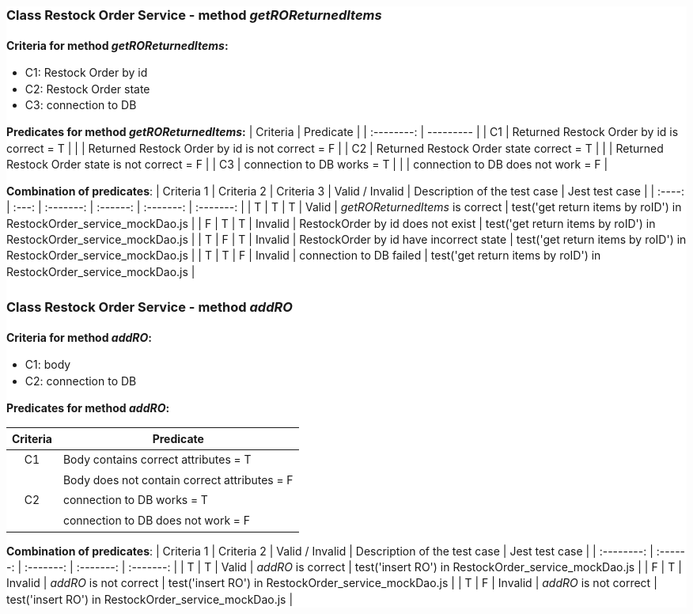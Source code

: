 
### **Class Restock Order Service - method *getROReturnedItems***
**Criteria for method *getROReturnedItems*:**
 - C1: Restock Order by id
 - C2: Restock Order state 
 - C3: connection to DB
  
**Predicates for method *getROReturnedItems*:**
| Criteria | Predicate |
| :--------: | --------- |
| C1    | Returned Restock Order by id is correct = T |
|       | Returned Restock Order by id is not correct = F |
| C2    | Returned Restock Order state correct = T |
|       | Returned Restock Order state is not correct = F |
| C3    | connection to DB works = T |
|       | connection to DB does not work = F |

**Combination of predicates**:
| Criteria 1 | Criteria 2 | Criteria 3 | Valid / Invalid | Description of the test case | Jest test case |
| :----: | :---: | :-------: | :------: | :-------: | :-------: |
| T | T | T | Valid | *getROReturnedItems* is correct  | test('get return items by roID') in RestockOrder_service_mockDao.js |
| F | T | T | Invalid | RestockOrder by id does not exist | test('get return items by roID') in RestockOrder_service_mockDao.js |
| T | F | T | Invalid | RestockOrder by id have incorrect state | test('get return items by roID') in RestockOrder_service_mockDao.js |
| T | T | F | Invalid | connection to DB failed | test('get return items by roID') in RestockOrder_service_mockDao.js |


### **Class Restock Order Service - method *addRO***
**Criteria for method *addRO*:**
 - C1: body 
 - C2: connection to DB
  
**Predicates for method *addRO*:**

| Criteria | Predicate |
| :--------: | --------- |
| C1    | Body contains correct attributes = T |
|       | Body does not contain correct attributes = F |
| C2    | connection to DB works = T |
|       | connection to DB does not work = F |

**Combination of predicates**:
| Criteria 1 | Criteria 2 | Valid / Invalid | Description of the test case | Jest test case |
| :--------: | :------: | :-------: | :-------: | :-------: |
| T | T | Valid | *addRO* is correct | test('insert RO') in RestockOrder_service_mockDao.js |
| F | T | Invalid | *addRO* is not correct | test('insert RO') in RestockOrder_service_mockDao.js |
| T | F | Invalid | *addRO* is not correct | test('insert RO') in RestockOrder_service_mockDao.js |
